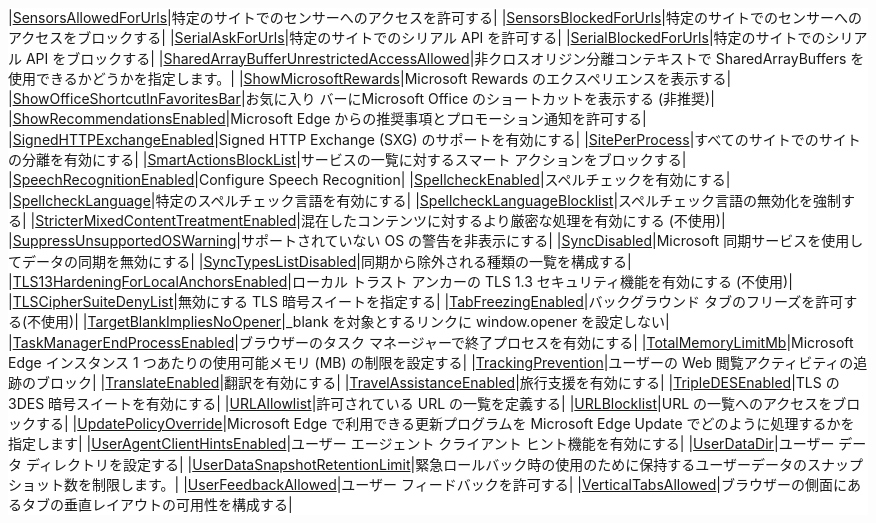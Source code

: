 |[SensorsAllowedForUrls](#sensorsallowedforurls)|特定のサイトでのセンサーへのアクセスを許可する|
|[SensorsBlockedForUrls](#sensorsblockedforurls)|特定のサイトでのセンサーへのアクセスをブロックする|
|[SerialAskForUrls](#serialaskforurls)|特定のサイトでのシリアル API を許可する|
|[SerialBlockedForUrls](#serialblockedforurls)|特定のサイトでのシリアル API をブロックする|
|[SharedArrayBufferUnrestrictedAccessAllowed](#sharedarraybufferunrestrictedaccessallowed)|非クロスオリジン分離コンテキストで SharedArrayBuffers を使用できるかどうかを指定します。|
|[ShowMicrosoftRewards](#showmicrosoftrewards)|Microsoft Rewards のエクスペリエンスを表示する|
|[ShowOfficeShortcutInFavoritesBar](#showofficeshortcutinfavoritesbar)|お気に入り バーにMicrosoft Office のショートカットを表示する (非推奨)|
|[ShowRecommendationsEnabled](#showrecommendationsenabled)|Microsoft Edge からの推奨事項とプロモーション通知を許可する|
|[SignedHTTPExchangeEnabled](#signedhttpexchangeenabled)|Signed HTTP Exchange (SXG) のサポートを有効にする|
|[SitePerProcess](#siteperprocess)|すべてのサイトでのサイトの分離を有効にする|
|[SmartActionsBlockList](#smartactionsblocklist)|サービスの一覧に対するスマート アクションをブロックする|
|[SpeechRecognitionEnabled](#speechrecognitionenabled)|Configure Speech Recognition|
|[SpellcheckEnabled](#spellcheckenabled)|スペルチェックを有効にする|
|[SpellcheckLanguage](#spellchecklanguage)|特定のスペルチェック言語を有効にする|
|[SpellcheckLanguageBlocklist](#spellchecklanguageblocklist)|スペルチェック言語の無効化を強制する|
|[StricterMixedContentTreatmentEnabled](#strictermixedcontenttreatmentenabled)|混在したコンテンツに対するより厳密な処理を有効にする (不使用)|
|[SuppressUnsupportedOSWarning](#suppressunsupportedoswarning)|サポートされていない OS の警告を非表示にする|
|[SyncDisabled](#syncdisabled)|Microsoft 同期サービスを使用してデータの同期を無効にする|
|[SyncTypesListDisabled](#synctypeslistdisabled)|同期から除外される種類の一覧を構成する|
|[TLS13HardeningForLocalAnchorsEnabled](#tls13hardeningforlocalanchorsenabled)|ローカル トラスト アンカーの TLS 1.3 セキュリティ機能を有効にする (不使用)|
|[TLSCipherSuiteDenyList](#tlsciphersuitedenylist)|無効にする TLS 暗号スイートを指定する|
|[TabFreezingEnabled](#tabfreezingenabled)|バックグラウンド タブのフリーズを許可する(不使用)|
|[TargetBlankImpliesNoOpener](#targetblankimpliesnoopener)|_blank を対象とするリンクに window.opener を設定しない|
|[TaskManagerEndProcessEnabled](#taskmanagerendprocessenabled)|ブラウザーのタスク マネージャーで終了プロセスを有効にする|
|[TotalMemoryLimitMb](#totalmemorylimitmb)|Microsoft Edge インスタンス 1 つあたりの使用可能メモリ (MB) の制限を設定する|
|[TrackingPrevention](#trackingprevention)|ユーザーの Web 閲覧アクティビティの追跡のブロック|
|[TranslateEnabled](#translateenabled)|翻訳を有効にする|
|[TravelAssistanceEnabled](#travelassistanceenabled)|旅行支援を有効にする|
|[TripleDESEnabled](#tripledesenabled)|TLS の 3DES 暗号スイートを有効にする|
|[URLAllowlist](#urlallowlist)|許可されている URL の一覧を定義する|
|[URLBlocklist](#urlblocklist)|URL の一覧へのアクセスをブロックする|
|[UpdatePolicyOverride](#updatepolicyoverride)|Microsoft Edge で利用できる更新プログラムを Microsoft Edge Update でどのように処理するかを指定します|
|[UserAgentClientHintsEnabled](#useragentclienthintsenabled)|ユーザー エージェント クライアント ヒント機能を有効にする|
|[UserDataDir](#userdatadir)|ユーザー データ ディレクトリを設定する|
|[UserDataSnapshotRetentionLimit](#userdatasnapshotretentionlimit)|緊急ロールバック時の使用のために保持するユーザーデータのスナップショット数を制限します。|
|[UserFeedbackAllowed](#userfeedbackallowed)|ユーザー フィードバックを許可する|
|[VerticalTabsAllowed](#verticaltabsallowed)|ブラウザーの側面にあるタブの垂直レイアウトの可用性を構成する|